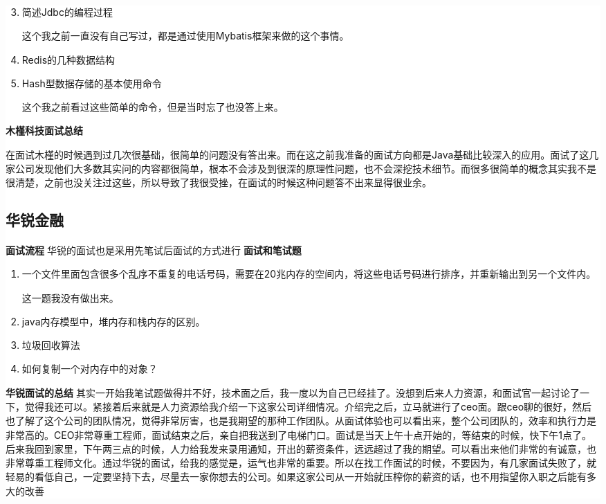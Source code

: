 3. 简述Jdbc的编程过程

   这个我之前一直没有自己写过，都是通过使用Mybatis框架来做的这个事情。

4. Redis的几种数据结构

5. Hash型数据存储的基本使用命令

   这个我之前看过这些简单的命令，但是当时忘了也没答上来。

**木槿科技面试总结**

在面试木槿的时候遇到过几次很基础，很简单的问题没有答出来。而在这之前我准备的面试方向都是Java基础比较深入的应用。面试了这几家公司发现他们大多数其实问的内容都很简单，根本不会涉及到很深的原理性问题，也不会深挖技术细节。而很多很简单的概念其实我不是很清楚，之前也没关注过这些，所以导致了我很受挫，在面试的时候这种问题答不出来显得很业余。

## 华锐金融
**面试流程**
华锐的面试也是采用先笔试后面试的方式进行
**面试和笔试题**

1. 一个文件里面包含很多个乱序不重复的电话号码，需要在20兆内存的空间内，将这些电话号码进行排序，并重新输出到另一个文件内。

   这一题我没有做出来。

2. java内存模型中，堆内存和栈内存的区别。

3. 垃圾回收算法

4. 如何复制一个对内存中的对象？

**华锐面试的总结**
其实一开始我笔试题做得并不好，技术面之后，我一度以为自己已经挂了。没想到后来人力资源，和面试官一起讨论了一下，觉得我还可以。紧接着后来就是人力资源给我介绍一下这家公司详细情况。介绍完之后，立马就进行了ceo面。跟ceo聊的很好，然后也了解了这个公司的团队情况，觉得非常厉害，也是我期望的那种工作团队。从面试体验也可以看出来，整个公司团队的，效率和执行力是非常高的。CEO非常尊重工程师，面试结束之后，亲自把我送到了电梯门口。面试是当天上午十点开始的，等结束的时候，快下午1点了。后来我回到家里，下午两三点的时候，人力给我发来录用通知，开出的薪资条件，远远超过了我的期望。可以看出来他们非常的有诚意，也非常尊重工程师文化。通过华锐的面试，给我的感觉是，运气也非常的重要。所以在找工作面试的时候，不要因为，有几家面试失败了，就轻易的看低自己，一定要坚持下去，尽量去一家你想去的公司。如果这家公司从一开始就压榨你的薪资的话，也不用指望你入职之后能有多大的改善